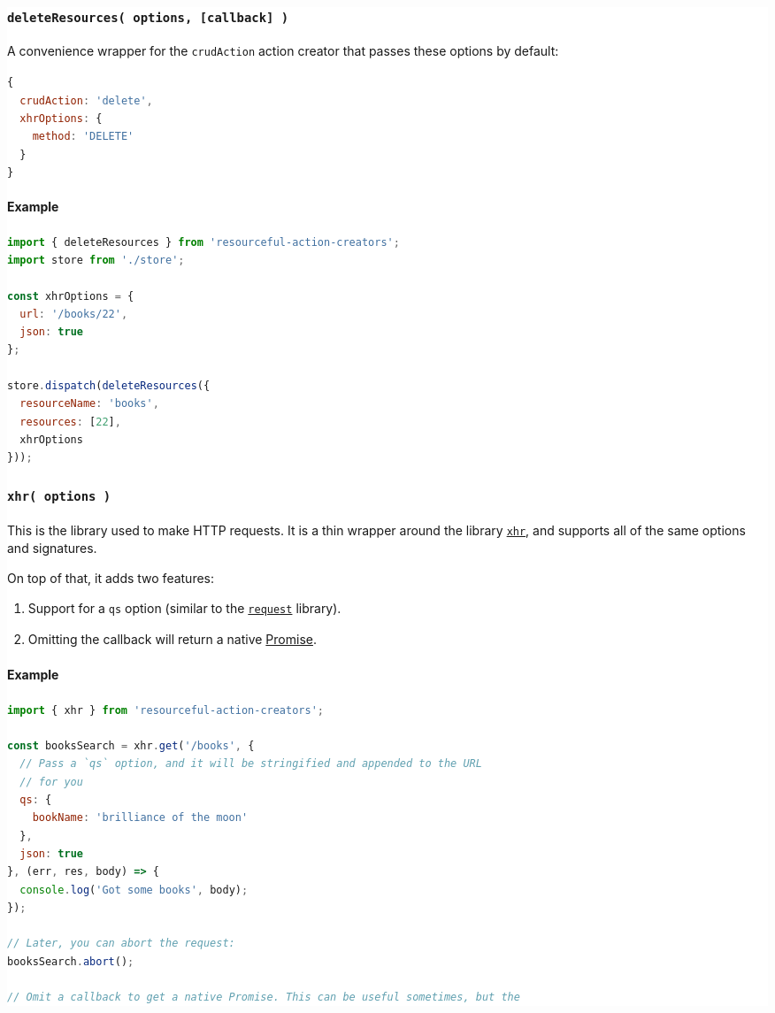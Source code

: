 ### `deleteResources( options, [callback] )`

A convenience wrapper for the `crudAction` action creator that passes these
options by default:

```js
{
  crudAction: 'delete',
  xhrOptions: {
    method: 'DELETE'
  }
}
```

#### Example

```js
import { deleteResources } from 'resourceful-action-creators';
import store from './store';

const xhrOptions = {
  url: '/books/22',
  json: true
};

store.dispatch(deleteResources({
  resourceName: 'books',
  resources: [22],
  xhrOptions
}));
```

### `xhr( options )`

This is the library used to make HTTP requests. It is a thin wrapper around the
library [`xhr`](https://github.com/naugtur/xhr), and supports all of the same
options and signatures.

On top of that, it adds two features:

1. Support for a `qs` option (similar to the [`request`](https://github.com/request/request#requestoptions-callback) library).

2. Omitting the callback will return a native
  [Promise](https://developer.mozilla.org/en-US/docs/Web/JavaScript/Reference/Global_Objects/Promise).

#### Example

```js
import { xhr } from 'resourceful-action-creators';

const booksSearch = xhr.get('/books', {
  // Pass a `qs` option, and it will be stringified and appended to the URL
  // for you
  qs: {
    bookName: 'brilliance of the moon'
  },
  json: true
}, (err, res, body) => {
  console.log('Got some books', body);
});

// Later, you can abort the request:
booksSearch.abort();

// Omit a callback to get a native Promise. This can be useful sometimes, but the
```